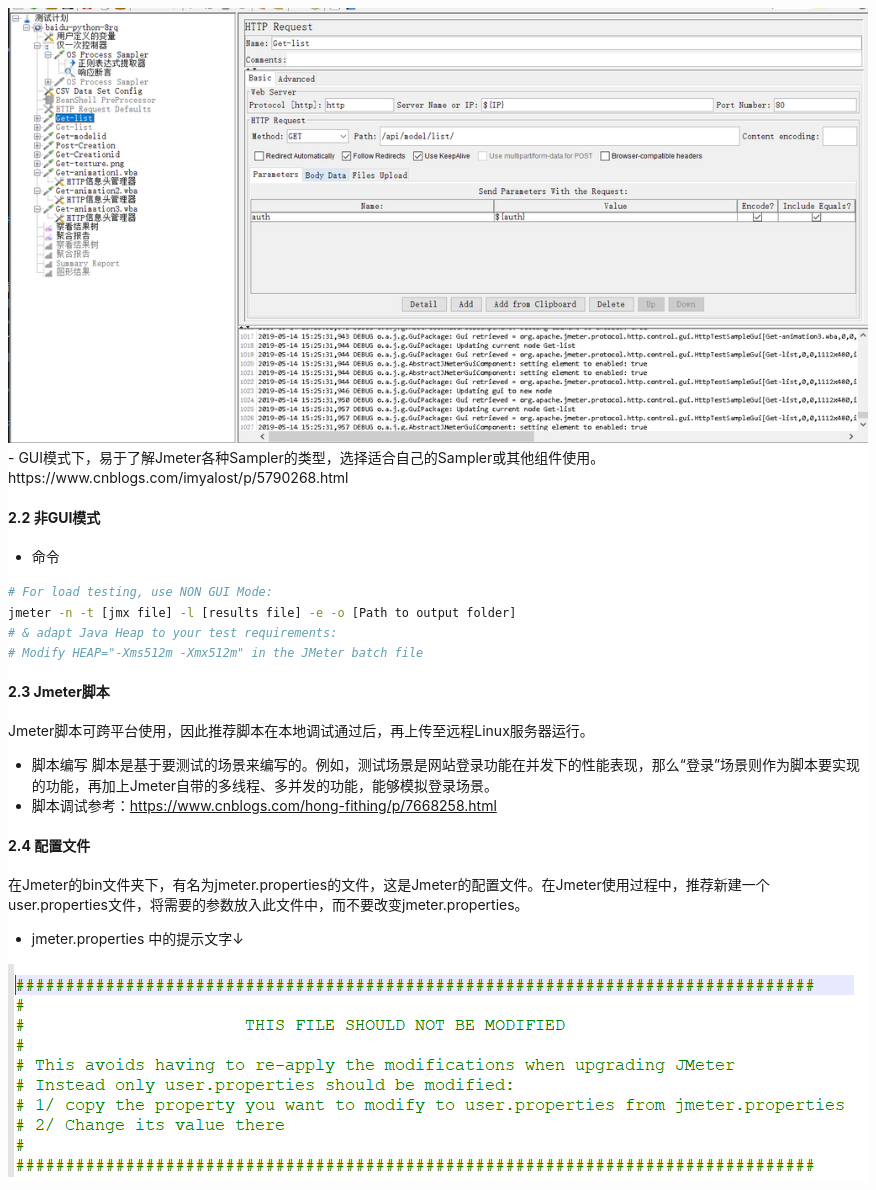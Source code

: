 <img src="./jmeter_script/脚本截图1.png">
- GUI模式下，易于了解Jmeter各种Sampler的类型，选择适合自己的Sampler或其他组件使用。https://www.cnblogs.com/imyalost/p/5790268.html

#### 2.2 非GUI模式  
- 命令
```bash
# For load testing, use NON GUI Mode:
jmeter -n -t [jmx file] -l [results file] -e -o [Path to output folder]
# & adapt Java Heap to your test requirements:
# Modify HEAP="-Xms512m -Xmx512m" in the JMeter batch file
``` 

#### 2.3 Jmeter脚本
Jmeter脚本可跨平台使用，因此推荐脚本在本地调试通过后，再上传至远程Linux服务器运行。
- 脚本编写
    脚本是基于要测试的场景来编写的。例如，测试场景是网站登录功能在并发下的性能表现，那么“登录”场景则作为脚本要实现的功能，再加上Jmeter自带的多线程、多并发的功能，能够模拟登录场景。
- 脚本调试参考：https://www.cnblogs.com/hong-fithing/p/7668258.html

#### 2.4 配置文件
  在Jmeter的bin文件夹下，有名为jmeter.properties的文件，这是Jmeter的配置文件。在Jmeter使用过程中，推荐新建一个user.properties文件，将需要的参数放入此文件中，而不要改变jmeter.properties。
  - jmeter.properties 中的提示文字↓
 <img src="./jmeter_script/properties.png"> 
